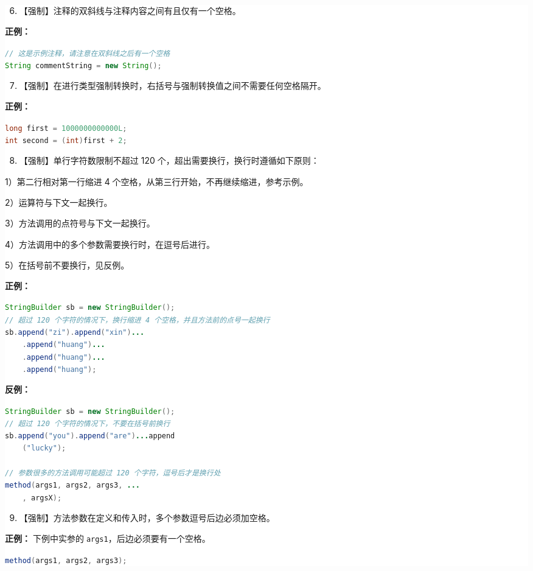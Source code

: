 6. 【强制】注释的双斜线与注释内容之间有且仅有一个空格。

**正例：**

```java
// 这是示例注释，请注意在双斜线之后有一个空格
String commentString = new String();
```

7. 【强制】在进行类型强制转换时，右括号与强制转换值之间不需要任何空格隔开。

**正例：**

```java
long first = 1000000000000L;
int second = (int)first + 2;
```

8. 【强制】单行字符数限制不超过 120 个，超出需要换行，换行时遵循如下原则：

1）第二行相对第一行缩进 4 个空格，从第三行开始，不再继续缩进，参考示例。

2）运算符与下文一起换行。

3）方法调用的点符号与下文一起换行。

4）方法调用中的多个参数需要换行时，在逗号后进行。

5）在括号前不要换行，见反例。

**正例：**

```java
StringBuilder sb = new StringBuilder();
// 超过 120 个字符的情况下，换行缩进 4 个空格，并且方法前的点号一起换行
sb.append("zi").append("xin")...
    .append("huang")...
    .append("huang")...
    .append("huang");
```

**反例：**

```java
StringBuilder sb = new StringBuilder();
// 超过 120 个字符的情况下，不要在括号前换行
sb.append("you").append("are")...append
    ("lucky");

// 参数很多的方法调用可能超过 120 个字符，逗号后才是换行处
method(args1, args2, args3, ...
    , argsX);
```

9. 【强制】方法参数在定义和传入时，多个参数逗号后边必须加空格。

**正例：** 下例中实参的 `args1`，后边必须要有一个空格。

```java
method(args1, args2, args3);
```
